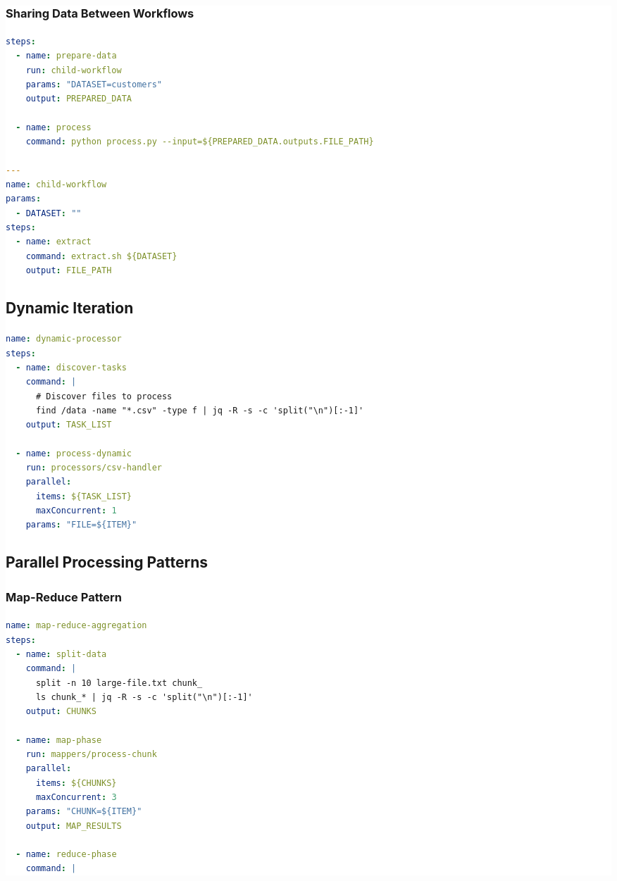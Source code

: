 ### Sharing Data Between Workflows

```yaml
steps:
  - name: prepare-data
    run: child-workflow
    params: "DATASET=customers"
    output: PREPARED_DATA
    
  - name: process
    command: python process.py --input=${PREPARED_DATA.outputs.FILE_PATH}

---
name: child-workflow
params:
  - DATASET: ""
steps:
  - name: extract
    command: extract.sh ${DATASET}
    output: FILE_PATH
```

## Dynamic Iteration

```yaml
name: dynamic-processor
steps:
  - name: discover-tasks
    command: |
      # Discover files to process
      find /data -name "*.csv" -type f | jq -R -s -c 'split("\n")[:-1]'
    output: TASK_LIST
    
  - name: process-dynamic
    run: processors/csv-handler
    parallel: 
      items: ${TASK_LIST}
      maxConcurrent: 1
    params: "FILE=${ITEM}"
```

## Parallel Processing Patterns

### Map-Reduce Pattern

```yaml
name: map-reduce-aggregation
steps:
  - name: split-data
    command: |
      split -n 10 large-file.txt chunk_
      ls chunk_* | jq -R -s -c 'split("\n")[:-1]'
    output: CHUNKS
    
  - name: map-phase
    run: mappers/process-chunk
    parallel:
      items: ${CHUNKS}
      maxConcurrent: 3
    params: "CHUNK=${ITEM}"
    output: MAP_RESULTS
    
  - name: reduce-phase
    command: |
```